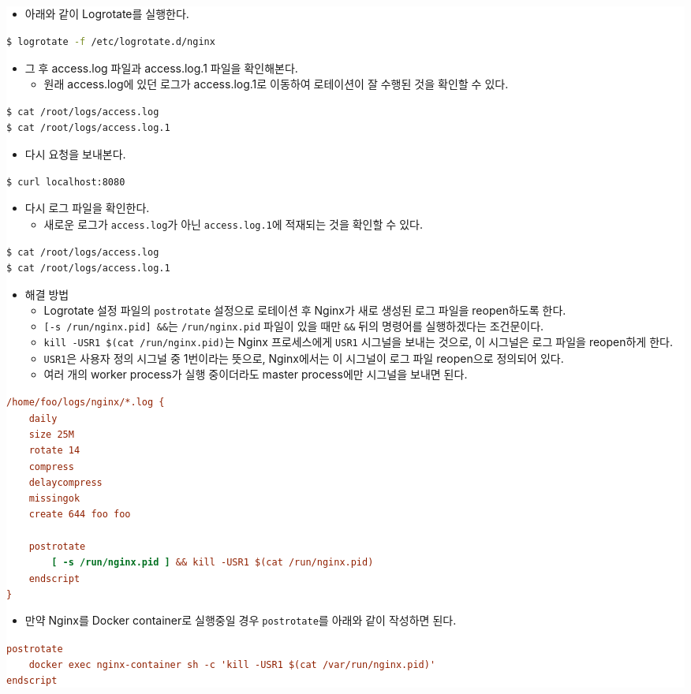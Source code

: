   - 아래와 같이 Logrotate를 실행한다.

  ```bash
  $ logrotate -f /etc/logrotate.d/nginx
  ```

  - 그 후 access.log 파일과 access.log.1 파일을 확인해본다.
    - 원래 access.log에 있던 로그가 access.log.1로 이동하여 로테이션이 잘 수행된 것을 확인할 수 있다.

  ```bash
  $ cat /root/logs/access.log
  $ cat /root/logs/access.log.1
  ```

  - 다시 요청을 보내본다.

  ```bash
  $ curl localhost:8080
  ```

  - 다시 로그 파일을 확인한다.
    - 새로운 로그가 `access.log`가 아닌 `access.log.1`에 적재되는 것을 확인할 수 있다.

  ```bash
  $ cat /root/logs/access.log
  $ cat /root/logs/access.log.1
  ```

  - 해결 방법
    - Logrotate 설정 파일의 `postrotate` 설정으로 로테이션 후 Nginx가 새로 생성된 로그 파일을 reopen하도록 한다.
    - `[-s /run/nginx.pid] &&`는 `/run/nginx.pid` 파일이 있을 때만 `&&` 뒤의 명령어를 실행하겠다는 조건문이다.
    - `kill -USR1 $(cat /run/nginx.pid)`는 Nginx 프로세스에게 `USR1` 시그널을 보내는 것으로, 이 시그널은 로그 파일을 reopen하게 한다.
    - `USR1`은 사용자 정의 시그널 중 1번이라는 뜻으로, Nginx에서는 이 시그널이 로그 파일 reopen으로 정의되어 있다.
    - 여러 개의 worker process가 실행 중이더라도 master process에만 시그널을 보내면 된다.

  ```ini
  /home/foo/logs/nginx/*.log {
      daily
      size 25M
      rotate 14
      compress
      delaycompress
      missingok
      create 644 foo foo
  
      postrotate
          [ -s /run/nginx.pid ] && kill -USR1 $(cat /run/nginx.pid)
      endscript
  }
  ```

  - 만약 Nginx를 Docker container로 실행중일 경우 `postrotate`를 아래와 같이 작성하면 된다.

  ```ini
  postrotate
      docker exec nginx-container sh -c 'kill -USR1 $(cat /var/run/nginx.pid)'
  endscript
  ```
